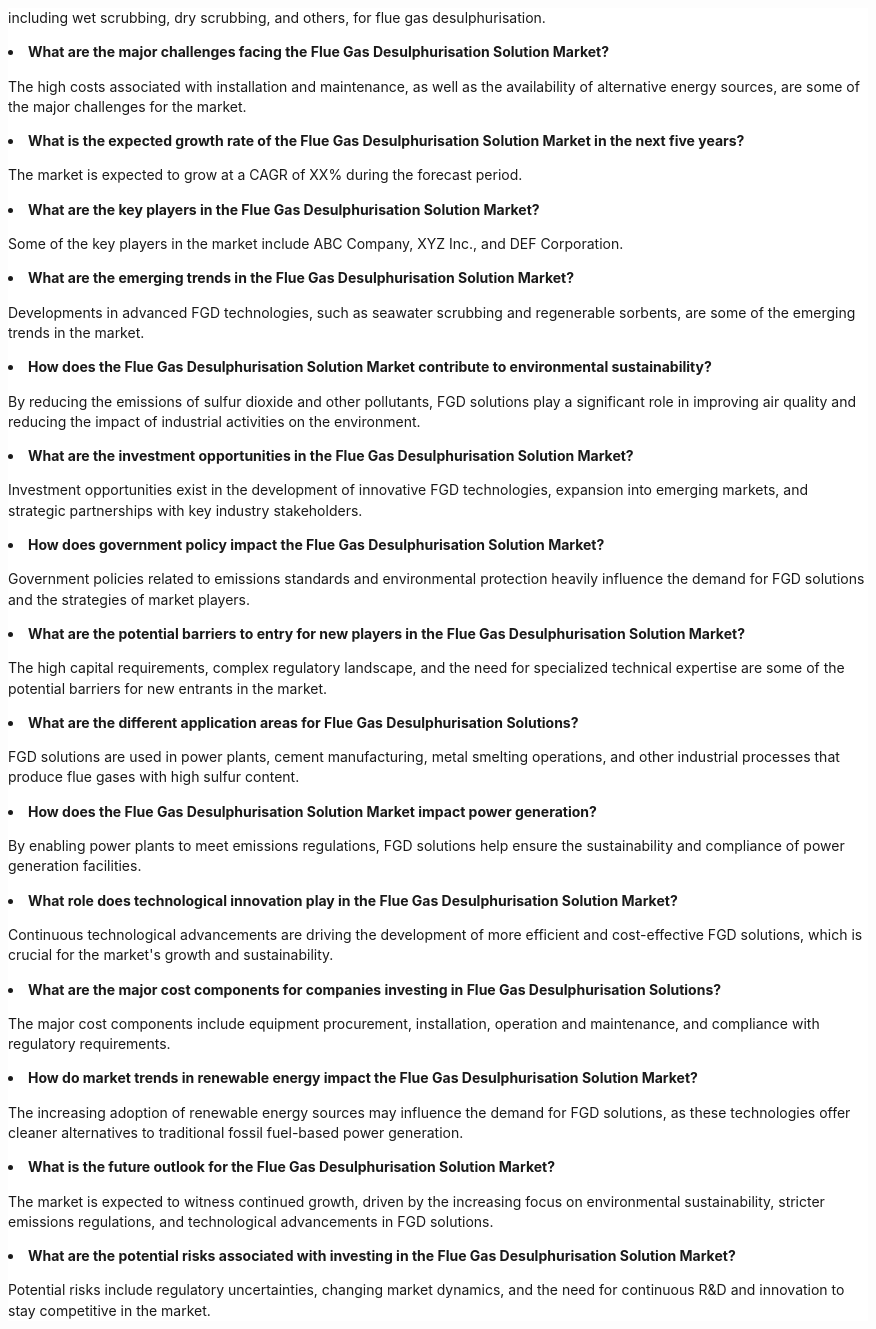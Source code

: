 including wet scrubbing, dry scrubbing, and others, for flue gas desulphurisation.</p></li><li> <strong>What are the major challenges facing the Flue Gas Desulphurisation Solution Market?</strong> <p>The high costs associated with installation and maintenance, as well as the availability of alternative energy sources, are some of the major challenges for the market.</p></li><li> <strong>What is the expected growth rate of the Flue Gas Desulphurisation Solution Market in the next five years?</strong> <p>The market is expected to grow at a CAGR of XX% during the forecast period.</p></li><li> <strong>What are the key players in the Flue Gas Desulphurisation Solution Market?</strong> <p>Some of the key players in the market include ABC Company, XYZ Inc., and DEF Corporation.</p></li><li> <strong>What are the emerging trends in the Flue Gas Desulphurisation Solution Market?</strong> <p>Developments in advanced FGD technologies, such as seawater scrubbing and regenerable sorbents, are some of the emerging trends in the market.</p></li><li> <strong>How does the Flue Gas Desulphurisation Solution Market contribute to environmental sustainability?</strong> <p>By reducing the emissions of sulfur dioxide and other pollutants, FGD solutions play a significant role in improving air quality and reducing the impact of industrial activities on the environment.</p></li><li> <strong>What are the investment opportunities in the Flue Gas Desulphurisation Solution Market?</strong> <p>Investment opportunities exist in the development of innovative FGD technologies, expansion into emerging markets, and strategic partnerships with key industry stakeholders.</p></li><li> <strong>How does government policy impact the Flue Gas Desulphurisation Solution Market?</strong> <p>Government policies related to emissions standards and environmental protection heavily influence the demand for FGD solutions and the strategies of market players.</p></li><li> <strong>What are the potential barriers to entry for new players in the Flue Gas Desulphurisation Solution Market?</strong> <p>The high capital requirements, complex regulatory landscape, and the need for specialized technical expertise are some of the potential barriers for new entrants in the market.</p></li><li> <strong>What are the different application areas for Flue Gas Desulphurisation Solutions?</strong> <p>FGD solutions are used in power plants, cement manufacturing, metal smelting operations, and other industrial processes that produce flue gases with high sulfur content.</p></li><li> <strong>How does the Flue Gas Desulphurisation Solution Market impact power generation?</strong> <p>By enabling power plants to meet emissions regulations, FGD solutions help ensure the sustainability and compliance of power generation facilities.</p></li><li> <strong>What role does technological innovation play in the Flue Gas Desulphurisation Solution Market?</strong> <p>Continuous technological advancements are driving the development of more efficient and cost-effective FGD solutions, which is crucial for the market's growth and sustainability.</p></li><li> <strong>What are the major cost components for companies investing in Flue Gas Desulphurisation Solutions?</strong> <p>The major cost components include equipment procurement, installation, operation and maintenance, and compliance with regulatory requirements.</p></li><li> <strong>How do market trends in renewable energy impact the Flue Gas Desulphurisation Solution Market?</strong> <p>The increasing adoption of renewable energy sources may influence the demand for FGD solutions, as these technologies offer cleaner alternatives to traditional fossil fuel-based power generation.</p></li><li> <strong>What is the future outlook for the Flue Gas Desulphurisation Solution Market?</strong> <p>The market is expected to witness continued growth, driven by the increasing focus on environmental sustainability, stricter emissions regulations, and technological advancements in FGD solutions.</p></li><li> <strong>What are the potential risks associated with investing in the Flue Gas Desulphurisation Solution Market?</strong> <p>Potential risks include regulatory uncertainties, changing market dynamics, and the need for continuous R&D and innovation to stay competitive in the market.</p></li></ol></strong></p>
